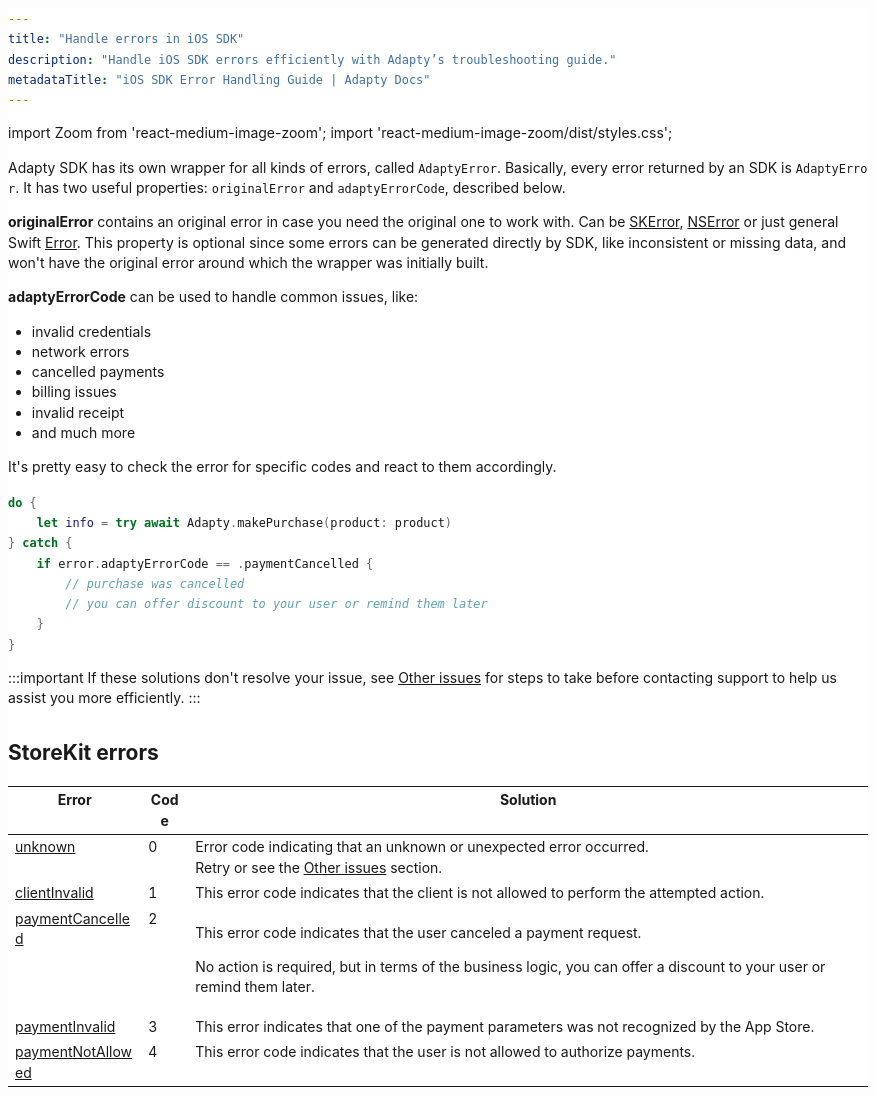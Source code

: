 ```yaml
---
title: "Handle errors in iOS SDK"
description: "Handle iOS SDK errors efficiently with Adapty’s troubleshooting guide."
metadataTitle: "iOS SDK Error Handling Guide | Adapty Docs"
---
```


import Zoom from 'react-medium-image-zoom';
import 'react-medium-image-zoom/dist/styles.css';

Adapty SDK has its own wrapper for all kinds of errors, called `AdaptyError`. Basically, every error returned by an SDK is `AdaptyError`. It has two useful properties: `originalError` and `adaptyErrorCode`, described below.

**originalError** contains an original error in case you need the original one to work with. Can be [SKError](https://developer.apple.com/documentation/storekit/skerror), [NSError](https://developer.apple.com/documentation/foundation/nserror) or just general Swift [Error](https://developer.apple.com/documentation/swift/error). This property is optional since some errors can be generated directly by SDK, like inconsistent or missing data, and won't have the original error around which the wrapper was initially built.

**adaptyErrorCode** can be used to handle common issues, like:

- invalid credentials
- network errors
- cancelled payments
- billing issues
- invalid receipt
- and much more

It's pretty easy to check the error for specific codes and react to them accordingly.

```swift showLineNumbers title="Swift"
do {
    let info = try await Adapty.makePurchase(product: product)
} catch {
    if error.adaptyErrorCode == .paymentCancelled {
        // purchase was cancelled
        // you can offer discount to your user or remind them later
    }
}
```

:::important
If these solutions don't resolve your issue, see [Other issues](#other-issues) for steps to take before contacting support to help us assist you more efficiently.
:::

## StoreKit errors

| Error                                                                                                                                      | Code | Solution                                                                                                                                                                                                                                                                                                                                                                                                                                            |
|--------------------------------------------------------------------------------------------------------------------------------------------|------|-----------------------------------------------------------------------------------------------------------------------------------------------------------------------------------------------------------------------------------------------------------------------------------------------------------------------------------------------------------------------------------------------------------------------------------------------------|
| [unknown](https://developer.apple.com/documentation/storekit/skerror/code/unknown)                                                         | 0    | Error code indicating that an unknown or unexpected error occurred. <br/> Retry or see the [Other issues](#other-issues) section.                                                                                                                                                                                                                                                                                                                   |
| [clientInvalid](https://developer.apple.com/documentation/storekit/skerror/code/clientinvalid)                                             | 1    | This error code indicates that the client is not allowed to perform the attempted action.                                                                                                                                                                                                                                                                                                                                                           |
| [paymentCancelled](https://developer.apple.com/documentation/storekit/skerror/code/paymentcancelled)                                       | 2    | <p>This error code indicates that the user canceled a payment request.</p><p>No action is required, but in terms of the business logic, you can offer a discount to your user or remind them later.</p>                                                                                                                                                                                                                                             |
| [paymentInvalid](https://developer.apple.com/documentation/storekit/skerror/code/paymentinvalid)                                           | 3    | This error indicates that one of the payment parameters was not recognized by the App Store.                                                                                                                                                                                                                                                                                                                                                        |
| [paymentNotAllowed](https://developer.apple.com/documentation/storekit/skerror/code/paymentnotallowed)                                     | 4    | This error code indicates that the user is not allowed to authorize payments.                                                                                                                                                                                                                                                                                                                                                                       |